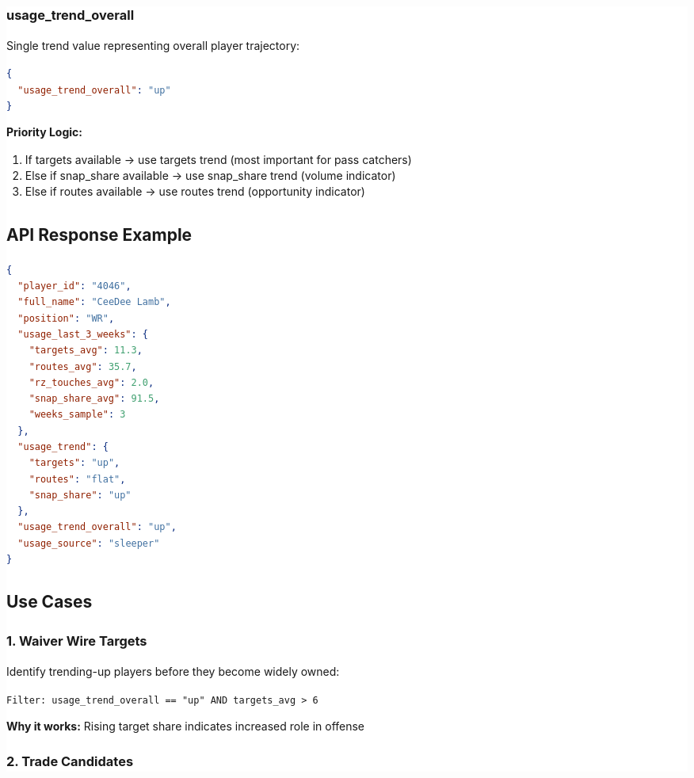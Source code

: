 ### usage_trend_overall

Single trend value representing overall player trajectory:

```json
{
  "usage_trend_overall": "up"
}
```

**Priority Logic:**
1. If targets available → use targets trend (most important for pass catchers)
2. Else if snap_share available → use snap_share trend (volume indicator)
3. Else if routes available → use routes trend (opportunity indicator)

## API Response Example

```json
{
  "player_id": "4046",
  "full_name": "CeeDee Lamb",
  "position": "WR",
  "usage_last_3_weeks": {
    "targets_avg": 11.3,
    "routes_avg": 35.7,
    "rz_touches_avg": 2.0,
    "snap_share_avg": 91.5,
    "weeks_sample": 3
  },
  "usage_trend": {
    "targets": "up",
    "routes": "flat", 
    "snap_share": "up"
  },
  "usage_trend_overall": "up",
  "usage_source": "sleeper"
}
```

## Use Cases

### 1. Waiver Wire Targets

Identify trending-up players before they become widely owned:

```
Filter: usage_trend_overall == "up" AND targets_avg > 6
```

**Why it works:** Rising target share indicates increased role in offense

### 2. Trade Candidates
